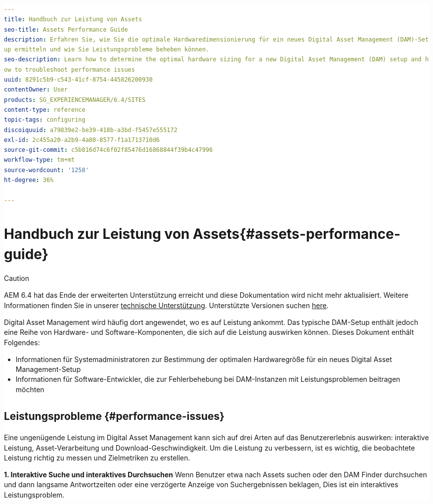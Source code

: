 ```yaml
---
title: Handbuch zur Leistung von Assets
seo-title: Assets Performance Guide
description: Erfahren Sie, wie Sie die optimale Hardwaredimensionierung für ein neues Digital Asset Management (DAM)-Setup ermitteln und wie Sie Leistungsprobleme beheben können.
seo-description: Learn how to determine the optimal hardware sizing for a new Digital Asset Management (DAM) setup and how to troubleshoot performance issues
uuid: 8291c5b9-c543-41cf-8754-445826200930
contentOwner: User
products: SG_EXPERIENCEMANAGER/6.4/SITES
content-type: reference
topic-tags: configuring
discoiquuid: a79839e2-be39-418b-a3bd-f5457e555172
exl-id: 2c455a20-a2b9-4a80-8577-f1a1713710d6
source-git-commit: c5b816d74c6f02f85476d16868844f39b4c47996
workflow-type: tm+mt
source-wordcount: '1258'
ht-degree: 36%

---
```


# Handbuch zur Leistung von Assets{#assets-performance-guide}

>[!CAUTION]
>
>AEM 6.4 hat das Ende der erweiterten Unterstützung erreicht und diese Dokumentation wird nicht mehr aktualisiert. Weitere Informationen finden Sie in unserer [technische Unterstützung](https://helpx.adobe.com/de/support/programs/eol-matrix.html). Unterstützte Versionen suchen [here](https://experienceleague.adobe.com/docs/?lang=de).

Digital Asset Management wird häufig dort angewendet, wo es auf Leistung ankommt. Das typische DAM-Setup enthält jedoch eine Reihe von Hardware- und Software-Komponenten, die sich auf die Leistung auswirken können. Dieses Dokument enthält Folgendes:

* Informationen für Systemadministratoren zur Bestimmung der optimalen Hardwaregröße für ein neues Digital Asset Management-Setup
* Informationen für Software-Entwickler, die zur Fehlerbehebung bei DAM-Instanzen mit Leistungsproblemen beitragen möchten

## Leistungsprobleme {#performance-issues}

Eine ungenügende Leistung im Digital Asset Management kann sich auf drei Arten auf das Benutzererlebnis auswirken: interaktive Leistung, Asset-Verarbeitung und Download-Geschwindigkeit. Um die Leistung zu verbessern, ist es wichtig, die beobachtete Leistung richtig zu messen und Zielmetriken zu erstellen.

**1. Interaktive Suche und interaktives Durchsuchen** Wenn Benutzer etwa nach Assets suchen oder den DAM Finder durchsuchen und dann langsame Antwortzeiten oder eine verzögerte Anzeige von Suchergebnissen beklagen, Dies ist ein interaktives Leistungsproblem.
